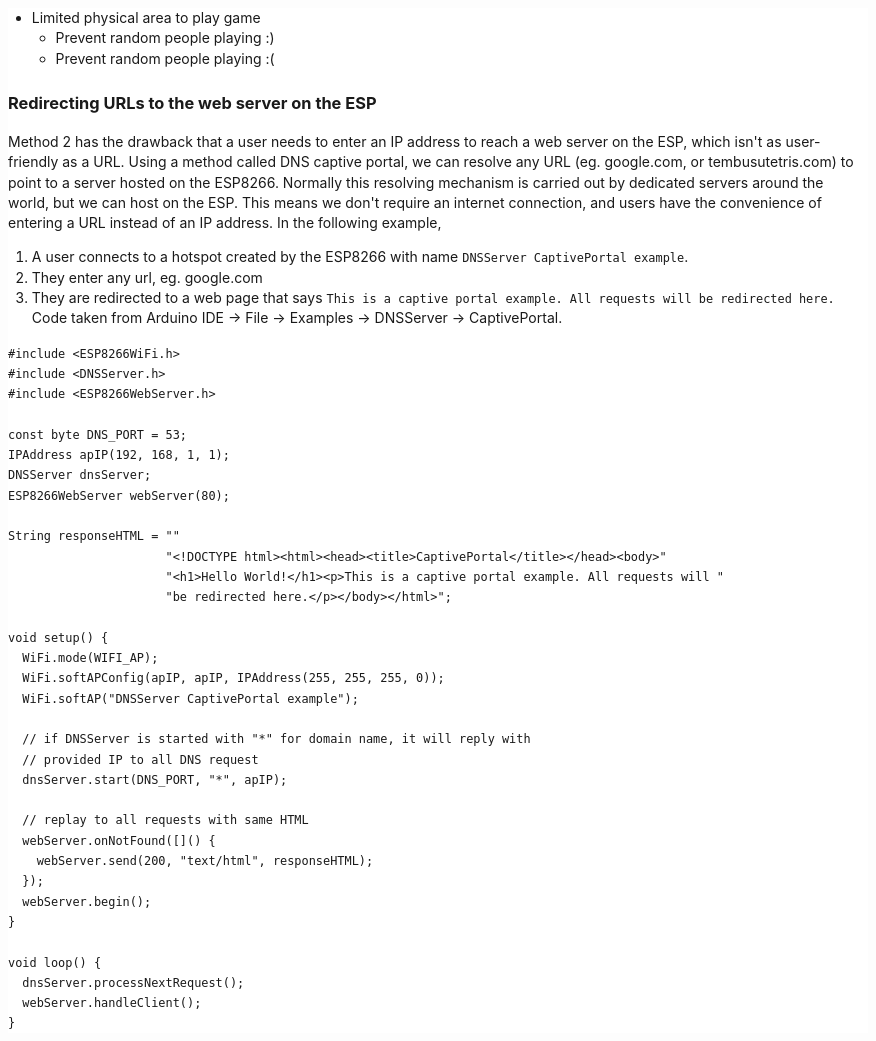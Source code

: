 - Limited physical area to play game
    - Prevent random people playing :)
    - Prevent random people playing :(


### Redirecting URLs to the web server on the ESP
Method 2 has the drawback that a user needs to enter an IP address to reach a web server on the ESP, which isn't as user-friendly as a URL.
Using a method called DNS captive portal, we can resolve any URL (eg. google.com, or tembusutetris.com) to point to a server hosted on the ESP8266. Normally this resolving mechanism is carried out by dedicated servers around the world, but we can host on the ESP. This means we don't require an internet connection, and users have the convenience of entering a URL instead of an IP address.
In the following example,
1. A user connects to a hotspot created by the ESP8266 with name `DNSServer CaptivePortal example`.
2. They enter any url, eg. google.com
3. They are redirected to a web page that says `This is a captive portal example. All requests will be redirected here.`
Code taken from Arduino IDE -> File -> Examples -> DNSServer -> CaptivePortal.
```
#include <ESP8266WiFi.h>
#include <DNSServer.h>
#include <ESP8266WebServer.h>

const byte DNS_PORT = 53;
IPAddress apIP(192, 168, 1, 1);
DNSServer dnsServer;
ESP8266WebServer webServer(80);

String responseHTML = ""
                      "<!DOCTYPE html><html><head><title>CaptivePortal</title></head><body>"
                      "<h1>Hello World!</h1><p>This is a captive portal example. All requests will "
                      "be redirected here.</p></body></html>";

void setup() {
  WiFi.mode(WIFI_AP);
  WiFi.softAPConfig(apIP, apIP, IPAddress(255, 255, 255, 0));
  WiFi.softAP("DNSServer CaptivePortal example");

  // if DNSServer is started with "*" for domain name, it will reply with
  // provided IP to all DNS request
  dnsServer.start(DNS_PORT, "*", apIP);

  // replay to all requests with same HTML
  webServer.onNotFound([]() {
    webServer.send(200, "text/html", responseHTML);
  });
  webServer.begin();
}

void loop() {
  dnsServer.processNextRequest();
  webServer.handleClient();
}
```
